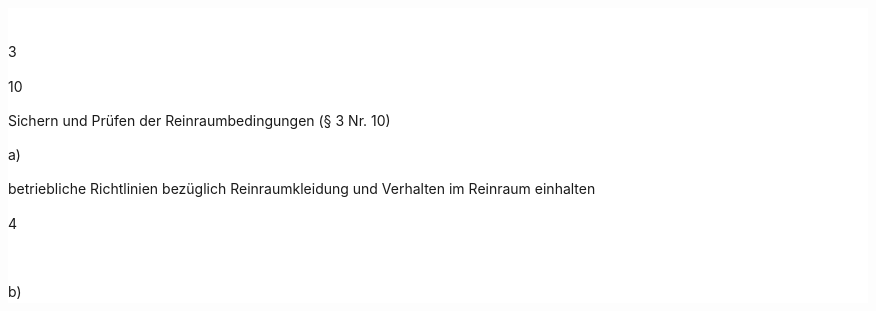  

</td>

<td style="border-bottom: 0.5pt solid ; " colspan="2" align="center" valign="middle" charoff="50">

3

</td>

</tr>

<tr>

<td style="border-right: 0.5pt solid ; border-bottom: 0.5pt solid ; " rowspan="5" align="left" valign="top" charoff="50">

10

</td>

<td style="border-right: 0.5pt solid ; border-bottom: 0.5pt solid ; " rowspan="5" align="left" valign="top" charoff="50">

Sichern und Prüfen der Reinraumbedingungen (§ 3 Nr. 10)

</td>

<td style align="left" valign="top" charoff="50">

a)

</td>

<td style="border-right: 0.5pt solid ; " align="left" valign="top" charoff="50">

betriebliche Richtlinien bezüglich Reinraumkleidung und Verhalten im
Reinraum einhalten

</td>

<td style="border-right: 0.5pt solid ; border-bottom: 0.5pt solid ; " rowspan="2" align="center" valign="middle" charoff="50">

4

</td>

<td style="border-bottom: 0.5pt solid ; " rowspan="2" colspan="2" align="left" valign="top" charoff="50">

 

</td>

</tr>

<tr style="border-bottom: 0.5pt solid ; ">

<td style="border-bottom: 0.5pt solid ; " align="left" valign="top" charoff="50">

b)

</td>
